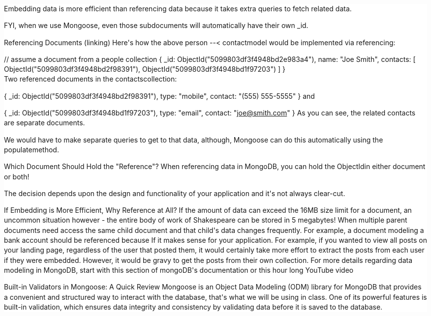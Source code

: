 Embedding data is more efficient than referencing data because it takes extra queries to fetch related data.

FYI, when we use Mongoose, even those subdocuments will automatically have their own _id.

Referencing Documents (linking)
Here's how the above person --< contactmodel would be implemented via referencing:

// assume a document from a people collection
{
  _id: ObjectId("5099803df3f4948bd2e983a4"),
  name: "Joe Smith",
  contacts: [
    ObjectId("5099803df3f4948bd2f98391"),
    ObjectId("5099803df3f4948bd1f97203")
  ]
}    
Two referenced documents in the contactscollection:

{
  _id: ObjectId("5099803df3f4948bd2f98391"),
  type: "mobile",
  contact: "(555) 555-5555"
}
and

{
  _id: ObjectId("5099803df3f4948bd1f97203"),
  type: "email",
  contact: "joe@smith.com"
}
As you can see, the related contacts are separate documents.

We would have to make separate queries to get to that data, although, Mongoose can do this automatically using the populatemethod.

Which Document Should Hold the "Reference"?
When referencing data in MongoDB, you can hold the ObjectIdin either document or both!

The decision depends upon the design and functionality of your application and it's not always clear-cut.

If Embedding is More Efficient, Why Reference at All?
If the amount of data can exceed the 16MB size limit for a document, an uncommon situation however - the entire body of work of Shakespeare can be stored in 5 megabytes!
When multiple parent documents need access the same child document and that child's data changes frequently. For example, a document modeling a bank account should be referenced because
If it makes sense for your application. For example, if you wanted to view all posts on your landing page, regardless of the user that posted them, it would certainly take more effort to extract the posts from each user if they were embedded. However, it would be gravy to get the posts from their own collection.
For more details regarding data modeling in MongoDB, start with this section of mongoDB's documentation or this hour long YouTube video

Built-in Validators in Mongoose: A Quick Review
Mongoose is an Object Data Modeling (ODM) library for MongoDB that provides a convenient and structured way to interact with the database, that's what we will be using in class. One of its powerful features is built-in validation, which ensures data integrity and consistency by validating data before it is saved to the database.
